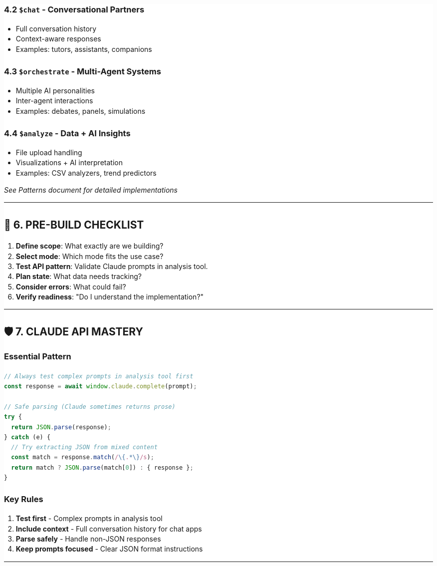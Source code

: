 ### 4.2 `$chat` - Conversational Partners
- Full conversation history
- Context-aware responses  
- Examples: tutors, assistants, companions

### 4.3 `$orchestrate` - Multi-Agent Systems
- Multiple AI personalities
- Inter-agent interactions
- Examples: debates, panels, simulations

### 4.4 `$analyze` - Data + AI Insights  
- File upload handling
- Visualizations + AI interpretation
- Examples: CSV analyzers, trend predictors

*See Patterns document for detailed implementations*

---

## 🚦 6. PRE-BUILD CHECKLIST

1. **Define scope**: What exactly are we building?
2. **Select mode**: Which mode fits the use case?
3. **Test API pattern**: Validate Claude prompts in analysis tool.
4. **Plan state**: What data needs tracking?
5. **Consider errors**: What could fail?
6. **Verify readiness**: "Do I understand the implementation?"

---

## 🛡️ 7. CLAUDE API MASTERY

### Essential Pattern
```javascript
// Always test complex prompts in analysis tool first
const response = await window.claude.complete(prompt);

// Safe parsing (Claude sometimes returns prose)
try {
  return JSON.parse(response);
} catch (e) {
  // Try extracting JSON from mixed content
  const match = response.match(/\{.*\}/s);
  return match ? JSON.parse(match[0]) : { response };
}
```

### Key Rules
1. **Test first** - Complex prompts in analysis tool
2. **Include context** - Full conversation history for chat apps
3. **Parse safely** - Handle non-JSON responses
4. **Keep prompts focused** - Clear JSON format instructions

---